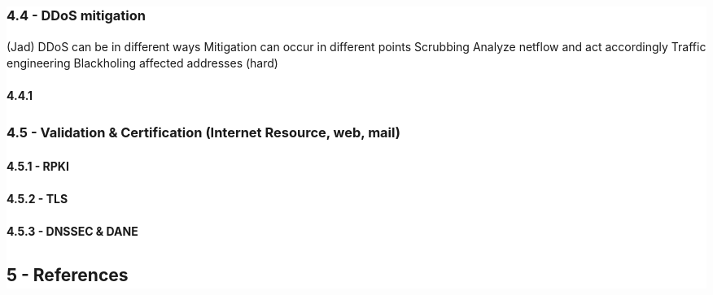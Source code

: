 ### 4.4 - DDoS mitigation

(Jad)
DDoS can be in different ways
Mitigation can occur in different points
Scrubbing
Analyze netflow and act accordingly
Traffic engineering
Blackholing affected addresses (hard)


#### 4.4.1

### 4.5 - Validation & Certification (Internet Resource, web, mail)

#### 4.5.1 - RPKI

#### 4.5.2 - TLS

#### 4.5.3 - DNSSEC & DANE

## 5 - References
